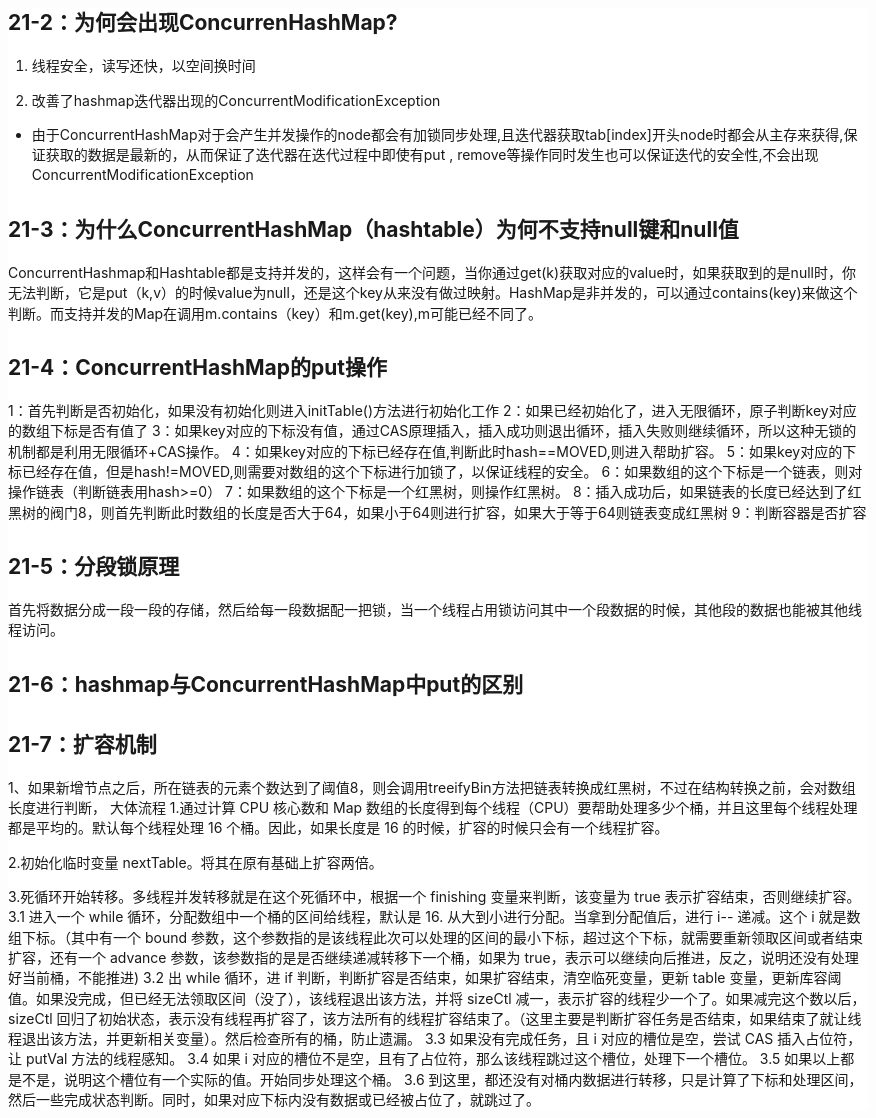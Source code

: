 ## 21-2：为何会出现ConcurrenHashMap?

1. 线程安全，读写还快，以空间换时间

2. 改善了hashmap迭代器出现的ConcurrentModificationException

* 由于ConcurrentHashMap对于会产生并发操作的node都会有加锁同步处理,且迭代器获取tab[index]开头node时都会从主存来获得,保证获取的数据是最新的，从而保证了迭代器在迭代过程中即使有put , remove等操作同时发生也可以保证迭代的安全性,不会出现ConcurrentModificationException

## 21-3：为什么ConcurrentHashMap（hashtable）为何不支持null键和null值

ConcurrentHashmap和Hashtable都是支持并发的，这样会有一个问题，当你通过get(k)获取对应的value时，如果获取到的是null时，你无法判断，它是put（k,v）的时候value为null，还是这个key从来没有做过映射。HashMap是非并发的，可以通过contains(key)来做这个判断。而支持并发的Map在调用m.contains（key）和m.get(key),m可能已经不同了。

## 21-4：ConcurrentHashMap的put操作

1：首先判断是否初始化，如果没有初始化则进入initTable()方法进行初始化工作
2：如果已经初始化了，进入无限循环，原子判断key对应的数组下标是否有值了
3：如果key对应的下标没有值，通过CAS原理插入，插入成功则退出循环，插入失败则继续循环，所以这种无锁的机制都是利用无限循环+CAS操作。
4：如果key对应的下标已经存在值,判断此时hash==MOVED,则进入帮助扩容。
5：如果key对应的下标已经存在值，但是hash!=MOVED,则需要对数组的这个下标进行加锁了，以保证线程的安全。
6：如果数组的这个下标是一个链表，则对操作链表（判断链表用hash>=0）
7：如果数组的这个下标是一个红黑树，则操作红黑树。
8：插入成功后，如果链表的长度已经达到了红黑树的阀门8，则首先判断此时数组的长度是否大于64，如果小于64则进行扩容，如果大于等于64则链表变成红黑树
9：判断容器是否扩容

## 21-5：分段锁原理

首先将数据分成一段一段的存储，然后给每一段数据配一把锁，当一个线程占用锁访问其中一个段数据的时候，其他段的数据也能被其他线程访问。

## 21-6：hashmap与ConcurrentHashMap中put的区别

## 21-7：扩容机制

1、如果新增节点之后，所在链表的元素个数达到了阈值8，则会调用treeifyBin方法把链表转换成红黑树，不过在结构转换之前，会对数组长度进行判断，
大体流程
1.通过计算 CPU 核心数和 Map 数组的长度得到每个线程（CPU）要帮助处理多少个桶，并且这里每个线程处理都是平均的。默认每个线程处理 16 个桶。因此，如果长度是 16 的时候，扩容的时候只会有一个线程扩容。

2.初始化临时变量 nextTable。将其在原有基础上扩容两倍。

3.死循环开始转移。多线程并发转移就是在这个死循环中，根据一个 finishing 变量来判断，该变量为 true 表示扩容结束，否则继续扩容。
3.1 进入一个 while 循环，分配数组中一个桶的区间给线程，默认是 16. 从大到小进行分配。当拿到分配值后，进行 i-- 递减。这个 i 就是数组下标。（其中有一个 bound 参数，这个参数指的是该线程此次可以处理的区间的最小下标，超过这个下标，就需要重新领取区间或者结束扩容，还有一个 advance 参数，该参数指的是是否继续递减转移下一个桶，如果为 true，表示可以继续向后推进，反之，说明还没有处理好当前桶，不能推进)
3.2 出 while 循环，进 if 判断，判断扩容是否结束，如果扩容结束，清空临死变量，更新 table 变量，更新库容阈值。如果没完成，但已经无法领取区间（没了），该线程退出该方法，并将 sizeCtl 减一，表示扩容的线程少一个了。如果减完这个数以后，sizeCtl 回归了初始状态，表示没有线程再扩容了，该方法所有的线程扩容结束了。（这里主要是判断扩容任务是否结束，如果结束了就让线程退出该方法，并更新相关变量）。然后检查所有的桶，防止遗漏。
3.3 如果没有完成任务，且 i 对应的槽位是空，尝试 CAS 插入占位符，让 putVal 方法的线程感知。
3.4 如果 i 对应的槽位不是空，且有了占位符，那么该线程跳过这个槽位，处理下一个槽位。
3.5 如果以上都是不是，说明这个槽位有一个实际的值。开始同步处理这个桶。
3.6 到这里，都还没有对桶内数据进行转移，只是计算了下标和处理区间，然后一些完成状态判断。同时，如果对应下标内没有数据或已经被占位了，就跳过了。

